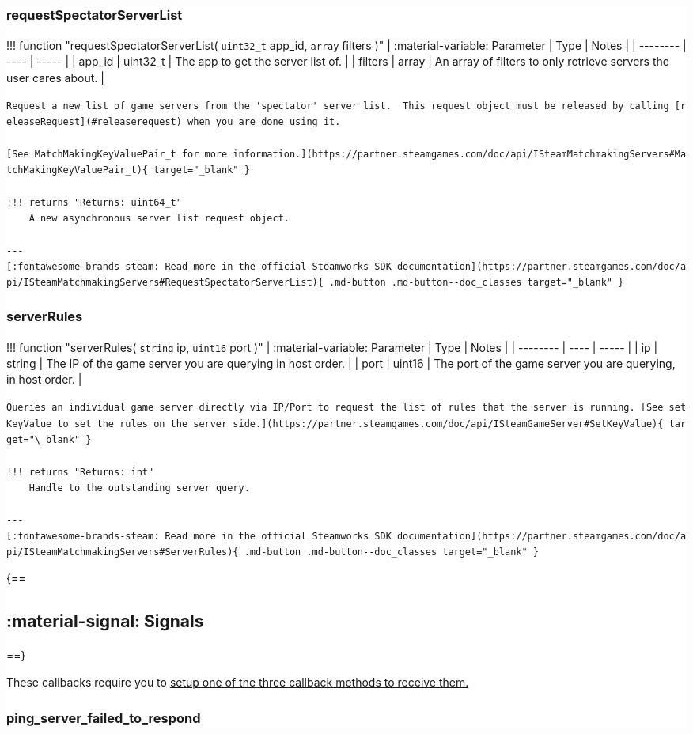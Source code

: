 ### requestSpectatorServerList

!!! function "requestSpectatorServerList( `uint32_t` app_id, `array` filters )"
	| :material-variable: Parameter | Type | Notes |
    | -------- | ---- | ----- |
    | app_id | uint32_t | The app to get the server list of. |
    | filters | array | An array of filters to only retrieve servers the user cares about. |

    Request a new list of game servers from the 'spectator' server list.  This request object must be released by calling [releaseRequest](#releaserequest) when you are done using it.

	[See MatchMakingKeyValuePair_t for more information.](https://partner.steamgames.com/doc/api/ISteamMatchmakingServers#MatchMakingKeyValuePair_t){ target="_blank" }

	!!! returns "Returns: uint64_t"
		A new asynchronous server list request object.

    ---
    [:fontawesome-brands-steam: Read more in the official Steamworks SDK documentation](https://partner.steamgames.com/doc/api/ISteamMatchmakingServers#RequestSpectatorServerList){ .md-button .md-button--doc_classes target="_blank" }

### serverRules

!!! function "serverRules( `string` ip, `uint16` port )"
	| :material-variable: Parameter | Type | Notes |
    | -------- | ---- | ----- |
    | ip | string | The IP of the game server you are querying in host order. |
    | port | uint16 | The port of the game server you are querying, in host order. |

	Queries an individual game server directly via IP/Port to request the list of rules that the server is running. [See setKeyValue to set the rules on the server side.](https://partner.steamgames.com/doc/api/ISteamGameServer#SetKeyValue){ target="\_blank" }

	!!! returns "Returns: int"
		Handle to the outstanding server query.

    ---
    [:fontawesome-brands-steam: Read more in the official Steamworks SDK documentation](https://partner.steamgames.com/doc/api/ISteamMatchmakingServers#ServerRules){ .md-button .md-button--doc_classes target="_blank" }

{==
## :material-signal: Signals
==}

These callbacks require you to [setup one of the three callback methods to receive them.](https://godotsteam.com/tutorials/initializing/#callbacks)

### ping_server_failed_to_respond
